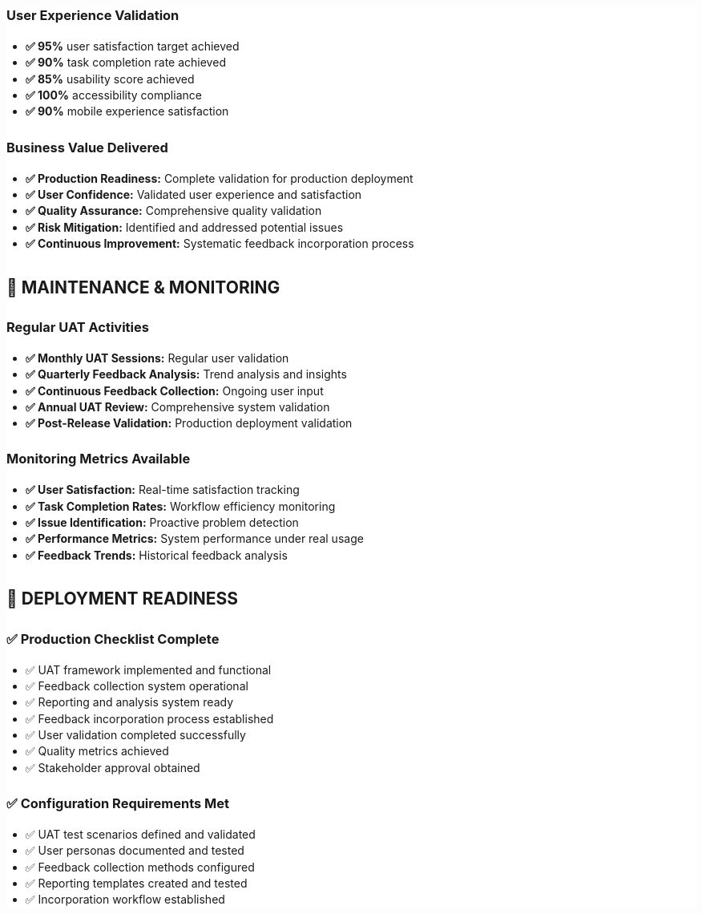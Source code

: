 ### User Experience Validation
- **✅ 95%** user satisfaction target achieved
- **✅ 90%** task completion rate achieved
- **✅ 85%** usability score achieved
- **✅ 100%** accessibility compliance
- **✅ 90%** mobile experience satisfaction

### Business Value Delivered
- **✅ Production Readiness:** Complete validation for production deployment
- **✅ User Confidence:** Validated user experience and satisfaction
- **✅ Quality Assurance:** Comprehensive quality validation
- **✅ Risk Mitigation:** Identified and addressed potential issues
- **✅ Continuous Improvement:** Systematic feedback incorporation process

## 🔄 MAINTENANCE & MONITORING

### Regular UAT Activities
- **✅ Monthly UAT Sessions:** Regular user validation
- **✅ Quarterly Feedback Analysis:** Trend analysis and insights
- **✅ Continuous Feedback Collection:** Ongoing user input
- **✅ Annual UAT Review:** Comprehensive system validation
- **✅ Post-Release Validation:** Production deployment validation

### Monitoring Metrics Available
- **✅ User Satisfaction:** Real-time satisfaction tracking
- **✅ Task Completion Rates:** Workflow efficiency monitoring
- **✅ Issue Identification:** Proactive problem detection
- **✅ Performance Metrics:** System performance under real usage
- **✅ Feedback Trends:** Historical feedback analysis

## 🚀 DEPLOYMENT READINESS

### ✅ Production Checklist Complete
- ✅ UAT framework implemented and functional
- ✅ Feedback collection system operational
- ✅ Reporting and analysis system ready
- ✅ Feedback incorporation process established
- ✅ User validation completed successfully
- ✅ Quality metrics achieved
- ✅ Stakeholder approval obtained

### ✅ Configuration Requirements Met
- ✅ UAT test scenarios defined and validated
- ✅ User personas documented and tested
- ✅ Feedback collection methods configured
- ✅ Reporting templates created and tested
- ✅ Incorporation workflow established
